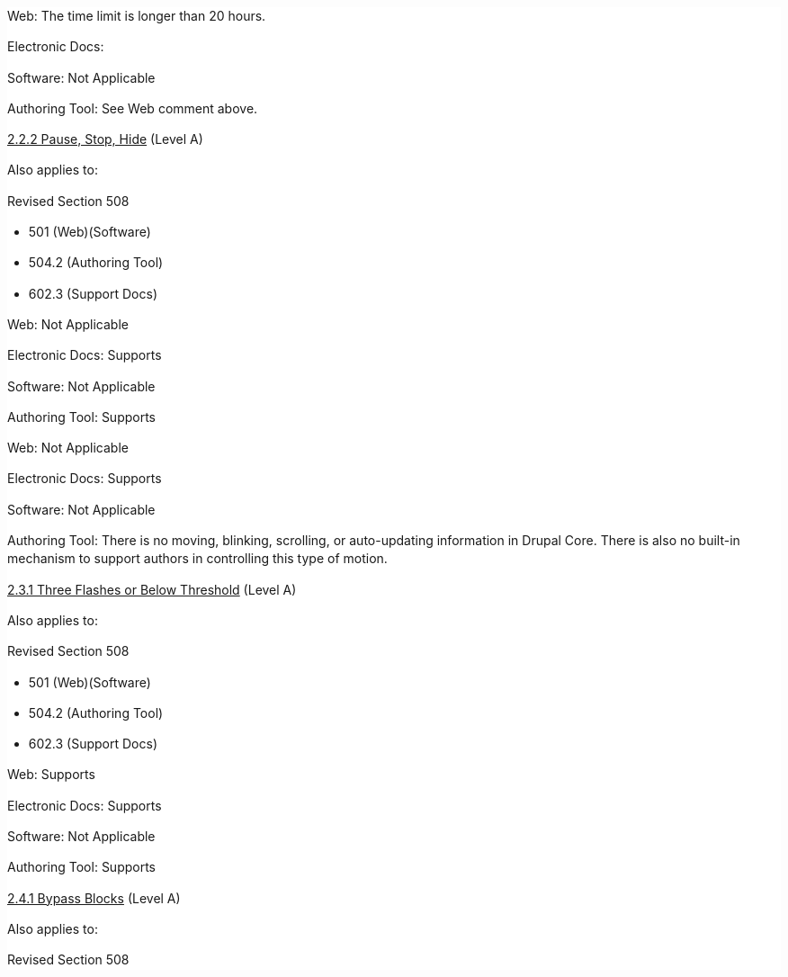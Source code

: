Web: The time limit is longer than 20 hours.

Electronic Docs:

Software: Not Applicable

Authoring Tool: See Web comment above.

[2.2.2 Pause, Stop, Hide](https://www.google.com/url?q=http://www.w3.org/TR/WCAG20/%23time-limits-pause&sa=D&ust=1607973994228000&usg=AOvVaw1-qRiVzTSeA5VQIOjINS6L) (Level A)

Also applies to:

Revised Section 508

*   501 (Web)(Software)
*   504.2 (Authoring Tool)

*   602.3 (Support Docs)

Web: Not Applicable

Electronic Docs: Supports

Software: Not Applicable

Authoring Tool: Supports

Web: Not Applicable

Electronic Docs: Supports

Software: Not Applicable

Authoring Tool: There is no moving, blinking, scrolling, or auto-updating information in Drupal Core. There is also no built-in mechanism to support authors in controlling this type of motion. 

[2.3.1 Three Flashes or Below Threshold](https://www.google.com/url?q=http://www.w3.org/TR/WCAG20/%23seizure-does-not-violate&sa=D&ust=1607973994233000&usg=AOvVaw2p4du1lRSA8_cgzhjSEkmb) (Level A)

Also applies to:

Revised Section 508

*   501 (Web)(Software)
*   504.2 (Authoring Tool)

*   602.3 (Support Docs)

Web: Supports

Electronic Docs: Supports

Software: Not Applicable

Authoring Tool: Supports

[2.4.1 Bypass Blocks](https://www.google.com/url?q=http://www.w3.org/TR/WCAG20/%23navigation-mechanisms-skip&sa=D&ust=1607973994238000&usg=AOvVaw17EtFa7gcS_QZg_KyZURKV) (Level A)

Also applies to:

Revised Section 508
